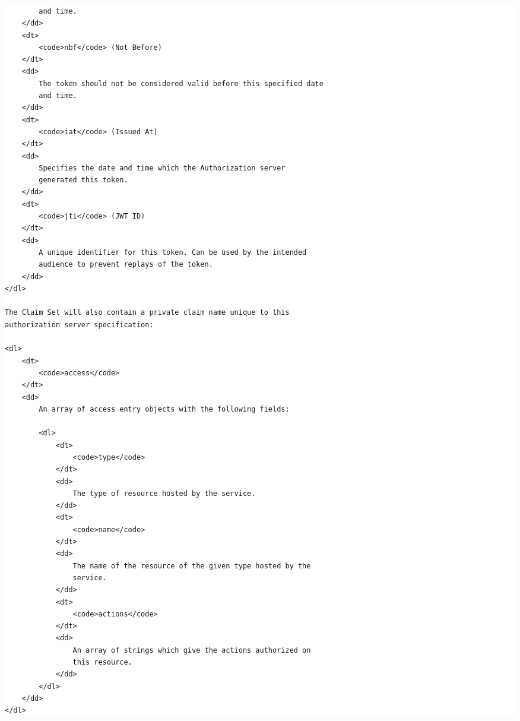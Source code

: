            and time.
        </dd>
        <dt>
            <code>nbf</code> (Not Before)
        </dt>
        <dd>
            The token should not be considered valid before this specified date
            and time.
        </dd>
        <dt>
            <code>iat</code> (Issued At)
        </dt>
        <dd>
            Specifies the date and time which the Authorization server
            generated this token.
        </dd>
        <dt>
            <code>jti</code> (JWT ID)
        </dt>
        <dd>
            A unique identifier for this token. Can be used by the intended
            audience to prevent replays of the token.
        </dd>
    </dl>

    The Claim Set will also contain a private claim name unique to this
    authorization server specification:

    <dl>
        <dt>
            <code>access</code>
        </dt>
        <dd>
            An array of access entry objects with the following fields:

            <dl>
                <dt>
                    <code>type</code>
                </dt>
                <dd>
                    The type of resource hosted by the service.
                </dd>
                <dt>
                    <code>name</code>
                </dt>
                <dd>
                    The name of the resource of the given type hosted by the
                    service.
                </dd>
                <dt>
                    <code>actions</code>
                </dt>
                <dd>
                    An array of strings which give the actions authorized on
                    this resource.
                </dd>
            </dl>
        </dd>
    </dl>
